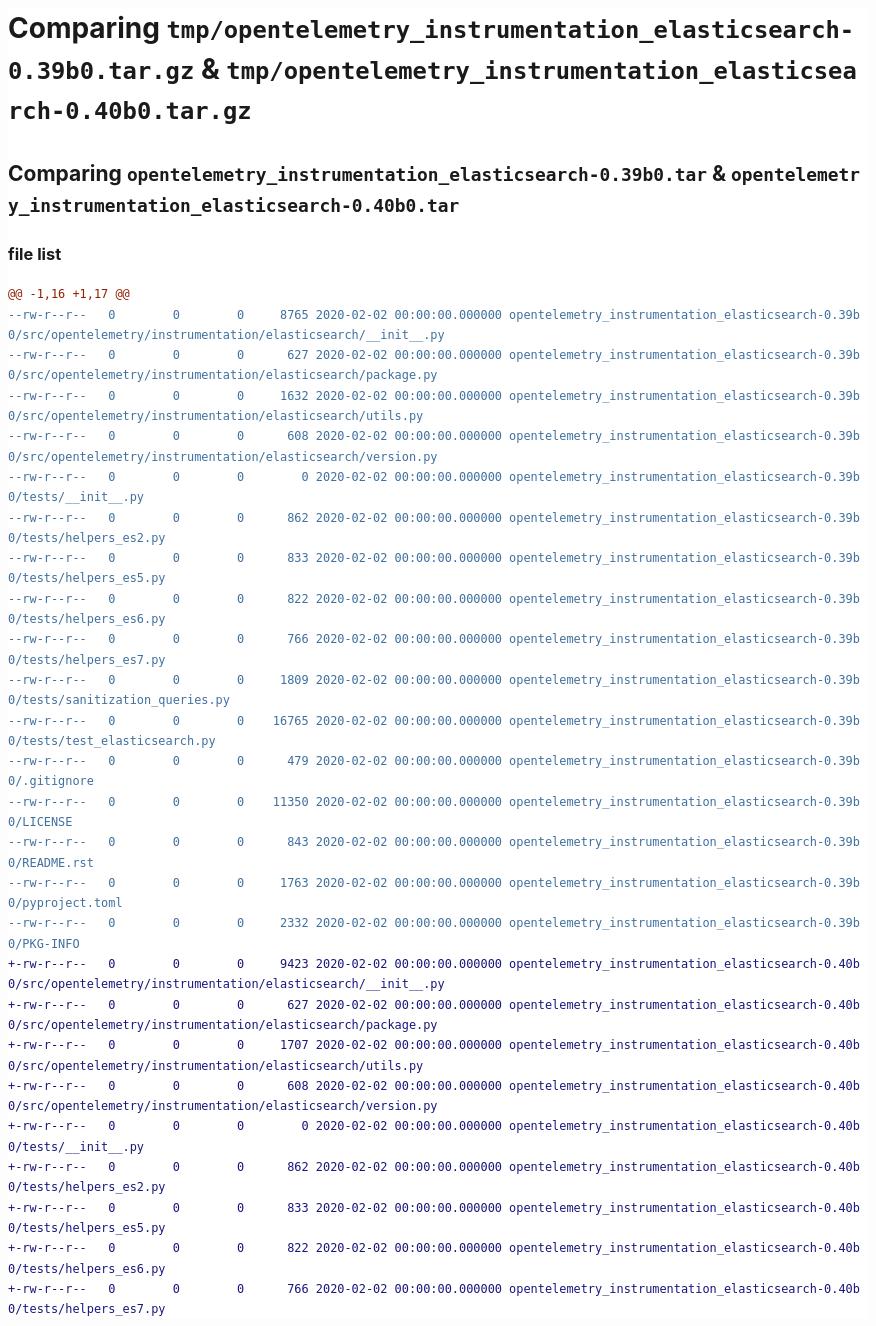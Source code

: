 # Comparing `tmp/opentelemetry_instrumentation_elasticsearch-0.39b0.tar.gz` & `tmp/opentelemetry_instrumentation_elasticsearch-0.40b0.tar.gz`

## Comparing `opentelemetry_instrumentation_elasticsearch-0.39b0.tar` & `opentelemetry_instrumentation_elasticsearch-0.40b0.tar`

### file list

```diff
@@ -1,16 +1,17 @@
--rw-r--r--   0        0        0     8765 2020-02-02 00:00:00.000000 opentelemetry_instrumentation_elasticsearch-0.39b0/src/opentelemetry/instrumentation/elasticsearch/__init__.py
--rw-r--r--   0        0        0      627 2020-02-02 00:00:00.000000 opentelemetry_instrumentation_elasticsearch-0.39b0/src/opentelemetry/instrumentation/elasticsearch/package.py
--rw-r--r--   0        0        0     1632 2020-02-02 00:00:00.000000 opentelemetry_instrumentation_elasticsearch-0.39b0/src/opentelemetry/instrumentation/elasticsearch/utils.py
--rw-r--r--   0        0        0      608 2020-02-02 00:00:00.000000 opentelemetry_instrumentation_elasticsearch-0.39b0/src/opentelemetry/instrumentation/elasticsearch/version.py
--rw-r--r--   0        0        0        0 2020-02-02 00:00:00.000000 opentelemetry_instrumentation_elasticsearch-0.39b0/tests/__init__.py
--rw-r--r--   0        0        0      862 2020-02-02 00:00:00.000000 opentelemetry_instrumentation_elasticsearch-0.39b0/tests/helpers_es2.py
--rw-r--r--   0        0        0      833 2020-02-02 00:00:00.000000 opentelemetry_instrumentation_elasticsearch-0.39b0/tests/helpers_es5.py
--rw-r--r--   0        0        0      822 2020-02-02 00:00:00.000000 opentelemetry_instrumentation_elasticsearch-0.39b0/tests/helpers_es6.py
--rw-r--r--   0        0        0      766 2020-02-02 00:00:00.000000 opentelemetry_instrumentation_elasticsearch-0.39b0/tests/helpers_es7.py
--rw-r--r--   0        0        0     1809 2020-02-02 00:00:00.000000 opentelemetry_instrumentation_elasticsearch-0.39b0/tests/sanitization_queries.py
--rw-r--r--   0        0        0    16765 2020-02-02 00:00:00.000000 opentelemetry_instrumentation_elasticsearch-0.39b0/tests/test_elasticsearch.py
--rw-r--r--   0        0        0      479 2020-02-02 00:00:00.000000 opentelemetry_instrumentation_elasticsearch-0.39b0/.gitignore
--rw-r--r--   0        0        0    11350 2020-02-02 00:00:00.000000 opentelemetry_instrumentation_elasticsearch-0.39b0/LICENSE
--rw-r--r--   0        0        0      843 2020-02-02 00:00:00.000000 opentelemetry_instrumentation_elasticsearch-0.39b0/README.rst
--rw-r--r--   0        0        0     1763 2020-02-02 00:00:00.000000 opentelemetry_instrumentation_elasticsearch-0.39b0/pyproject.toml
--rw-r--r--   0        0        0     2332 2020-02-02 00:00:00.000000 opentelemetry_instrumentation_elasticsearch-0.39b0/PKG-INFO
+-rw-r--r--   0        0        0     9423 2020-02-02 00:00:00.000000 opentelemetry_instrumentation_elasticsearch-0.40b0/src/opentelemetry/instrumentation/elasticsearch/__init__.py
+-rw-r--r--   0        0        0      627 2020-02-02 00:00:00.000000 opentelemetry_instrumentation_elasticsearch-0.40b0/src/opentelemetry/instrumentation/elasticsearch/package.py
+-rw-r--r--   0        0        0     1707 2020-02-02 00:00:00.000000 opentelemetry_instrumentation_elasticsearch-0.40b0/src/opentelemetry/instrumentation/elasticsearch/utils.py
+-rw-r--r--   0        0        0      608 2020-02-02 00:00:00.000000 opentelemetry_instrumentation_elasticsearch-0.40b0/src/opentelemetry/instrumentation/elasticsearch/version.py
+-rw-r--r--   0        0        0        0 2020-02-02 00:00:00.000000 opentelemetry_instrumentation_elasticsearch-0.40b0/tests/__init__.py
+-rw-r--r--   0        0        0      862 2020-02-02 00:00:00.000000 opentelemetry_instrumentation_elasticsearch-0.40b0/tests/helpers_es2.py
+-rw-r--r--   0        0        0      833 2020-02-02 00:00:00.000000 opentelemetry_instrumentation_elasticsearch-0.40b0/tests/helpers_es5.py
+-rw-r--r--   0        0        0      822 2020-02-02 00:00:00.000000 opentelemetry_instrumentation_elasticsearch-0.40b0/tests/helpers_es6.py
+-rw-r--r--   0        0        0      766 2020-02-02 00:00:00.000000 opentelemetry_instrumentation_elasticsearch-0.40b0/tests/helpers_es7.py
```